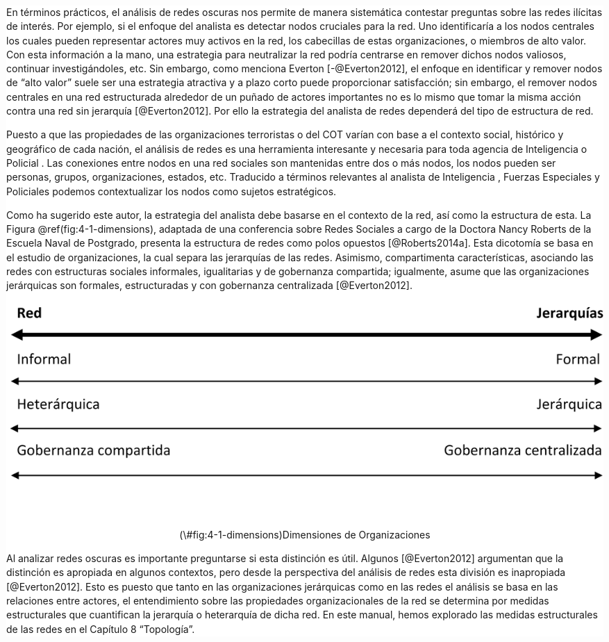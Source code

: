 En términos prácticos, el análisis de redes oscuras nos permite de manera sistemática contestar preguntas sobre las redes ilícitas de interés. Por ejemplo, si el enfoque del analista es detectar nodos cruciales para la red.  Uno identificaría a los nodos centrales los cuales pueden representar actores muy activos en la red, los cabecillas de estas organizaciones, o miembros de alto valor. Con esta información a la mano, una estrategia para neutralizar la red podría centrarse en remover dichos nodos valiosos, continuar investigándoles, etc. Sin embargo, como menciona Everton [-@Everton2012], el enfoque en identificar y remover nodos de “alto valor” suele ser una estrategia atractiva y a plazo corto puede proporcionar satisfacción; sin embargo, el remover nodos centrales en una red estructurada alrededor de un puñado de actores importantes no es lo mismo que tomar la misma acción contra una red sin jerarquía [@Everton2012]. Por ello la estrategia del analista de redes dependerá del tipo de estructura de red.

Puesto a que las propiedades de las organizaciones terroristas o del COT varían con base a el contexto social, histórico y geográfico de cada nación, el análisis de redes  es una herramienta interesante y necesaria para toda agencia de Inteligencia o Policial . Las conexiones entre nodos en una red sociales son mantenidas entre dos o más nodos, los nodos pueden ser personas, grupos, organizaciones, estados, etc. Traducido a términos relevantes al analista de Inteligencia , Fuerzas Especiales y Policiales podemos contextualizar los nodos como sujetos estratégicos. 

Como ha sugerido este autor, la estrategia del analista debe basarse en el contexto de la red, así como la estructura de esta. La Figura \@ref(fig:4-1-dimensions),  adaptada de una conferencia sobre Redes Sociales a cargo de la Doctora Nancy Roberts de la Escuela Naval de Postgrado, presenta la estructura de redes como polos opuestos [@Roberts2014a]. Esta dicotomía se basa en el estudio de organizaciones, la cual separa las jerarquías de las redes. Asimismo, compartimenta características, asociando las redes con estructuras sociales informales, igualitarias y de gobernanza compartida; igualmente, asume que las organizaciones jerárquicas son formales, estructuradas y con gobernanza centralizada [@Everton2012]. 

<div class="figure" style="text-align: center">
<img src="images/04-dimensions.png" alt="Dimensiones de Organizaciones" width="100%" />
<p class="caption">(\#fig:4-1-dimensions)Dimensiones de Organizaciones</p>
</div>

Al analizar redes oscuras es importante preguntarse si esta distinción es útil. Algunos [@Everton2012] argumentan que la distinción es apropiada en algunos contextos, pero desde la perspectiva del análisis de redes  esta división es inapropiada [@Everton2012]. Esto es puesto que tanto en las organizaciones jerárquicas como en las redes el análisis se basa en las relaciones entre actores, el entendimiento sobre las propiedades organizacionales de la red se determina por medidas estructurales que cuantifican la jerarquía o heterarquía de dicha red. En este manual, hemos explorado las medidas estructurales de las redes en el Capítulo 8 “Topología”. 
